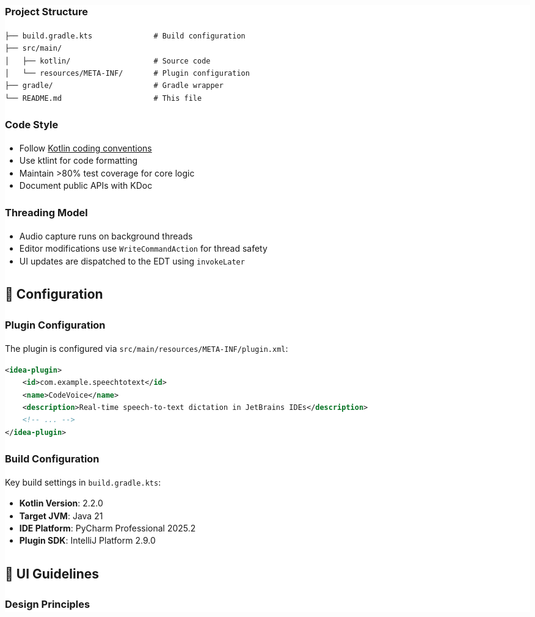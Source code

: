 ### Project Structure

```
├── build.gradle.kts              # Build configuration
├── src/main/
│   ├── kotlin/                   # Source code
│   └── resources/META-INF/       # Plugin configuration
├── gradle/                       # Gradle wrapper
└── README.md                     # This file
```

### Code Style

- Follow [Kotlin coding conventions](https://kotlinlang.org/docs/coding-conventions.html)
- Use ktlint for code formatting
- Maintain >80% test coverage for core logic
- Document public APIs with KDoc

### Threading Model

- Audio capture runs on background threads
- Editor modifications use `WriteCommandAction` for thread safety
- UI updates are dispatched to the EDT using `invokeLater`

## 🔧 Configuration

### Plugin Configuration

The plugin is configured via `src/main/resources/META-INF/plugin.xml`:

```xml
<idea-plugin>
    <id>com.example.speechtotext</id>
    <name>CodeVoice</name>
    <description>Real-time speech-to-text dictation in JetBrains IDEs</description>
    <!-- ... -->
</idea-plugin>
```

### Build Configuration

Key build settings in `build.gradle.kts`:

- **Kotlin Version**: 2.2.0
- **Target JVM**: Java 21
- **IDE Platform**: PyCharm Professional 2025.2
- **Plugin SDK**: IntelliJ Platform 2.9.0

## 🎨 UI Guidelines

### Design Principles
